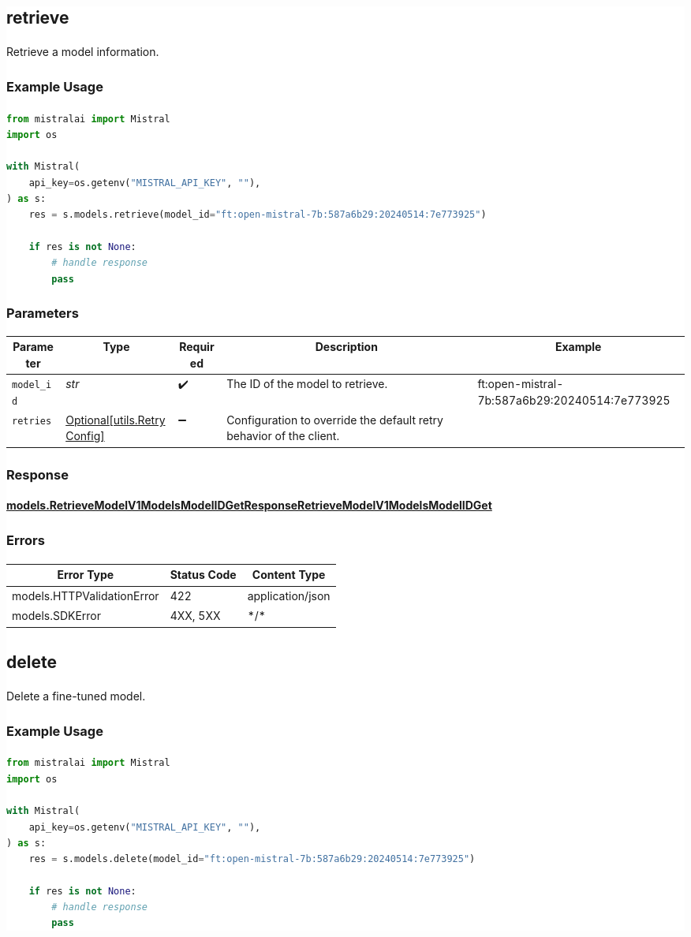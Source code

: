 ## retrieve

Retrieve a model information.

### Example Usage

```python
from mistralai import Mistral
import os

with Mistral(
    api_key=os.getenv("MISTRAL_API_KEY", ""),
) as s:
    res = s.models.retrieve(model_id="ft:open-mistral-7b:587a6b29:20240514:7e773925")

    if res is not None:
        # handle response
        pass

```

### Parameters

| Parameter                                                           | Type                                                                | Required                                                            | Description                                                         | Example                                                             |
| ------------------------------------------------------------------- | ------------------------------------------------------------------- | ------------------------------------------------------------------- | ------------------------------------------------------------------- | ------------------------------------------------------------------- |
| `model_id`                                                          | *str*                                                               | :heavy_check_mark:                                                  | The ID of the model to retrieve.                                    | ft:open-mistral-7b:587a6b29:20240514:7e773925                       |
| `retries`                                                           | [Optional[utils.RetryConfig]](../../models/utils/retryconfig.md)    | :heavy_minus_sign:                                                  | Configuration to override the default retry behavior of the client. |                                                                     |

### Response

**[models.RetrieveModelV1ModelsModelIDGetResponseRetrieveModelV1ModelsModelIDGet](../../models/retrievemodelv1modelsmodelidgetresponseretrievemodelv1modelsmodelidget.md)**

### Errors

| Error Type                 | Status Code                | Content Type               |
| -------------------------- | -------------------------- | -------------------------- |
| models.HTTPValidationError | 422                        | application/json           |
| models.SDKError            | 4XX, 5XX                   | \*/\*                      |

## delete

Delete a fine-tuned model.

### Example Usage

```python
from mistralai import Mistral
import os

with Mistral(
    api_key=os.getenv("MISTRAL_API_KEY", ""),
) as s:
    res = s.models.delete(model_id="ft:open-mistral-7b:587a6b29:20240514:7e773925")

    if res is not None:
        # handle response
        pass

```
